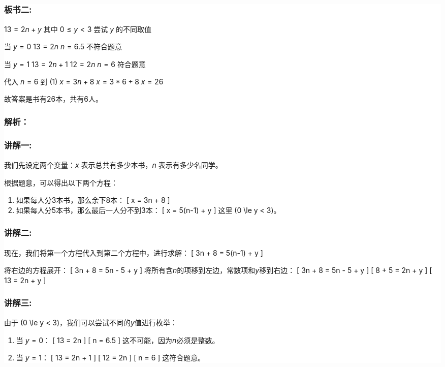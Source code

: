 ### 板书二:
$13 = 2n + y$
其中 $0 \leq y < 3$
尝试 $y$ 的不同取值

当 $y = 0$
$13 = 2n$
$n = 6.5$ 不符合题意

当 $y = 1$
$13 = 2n + 1$
$12 = 2n$
$n = 6$ 符合题意

代入 $n = 6$ 到 (1)
$x = 3n + 8$
$x = 3*6 + 8$
$x = 26$

故答案是书有26本，共有6人。
### 解析：
### 讲解一:
我们先设定两个变量：$x$ 表示总共有多少本书，$n$ 表示有多少名同学。

根据题意，可以得出以下两个方程：
1. 如果每人分3本书，那么余下8本：
\[ x = 3n + 8 \]
2. 如果每人分5本书，那么最后一人分不到3本：
\[ x = 5(n-1) + y \]
这里 \(0 \le y < 3\)。

### 讲解二:
现在，我们将第一个方程代入到第二个方程中，进行求解：
\[ 3n + 8 = 5(n-1) + y \]

将右边的方程展开：
\[ 3n + 8 = 5n - 5 + y \]
将所有含$n$的项移到左边，常数项和$y$移到右边：
\[ 3n + 8 = 5n - 5 + y \]
\[ 8 + 5 = 2n + y \]
\[ 13 = 2n + y \]

### 讲解三:
由于 \(0 \le y < 3\)，我们可以尝试不同的$y$值进行枚举：
1. 当 $y = 0$：
\[ 13 = 2n \]
\[ n = 6.5 \] 这不可能，因为$n$必须是整数。

2. 当 $y = 1$：
\[ 13 = 2n + 1 \]
\[ 12 = 2n \]
\[ n = 6 \] 这符合题意。
